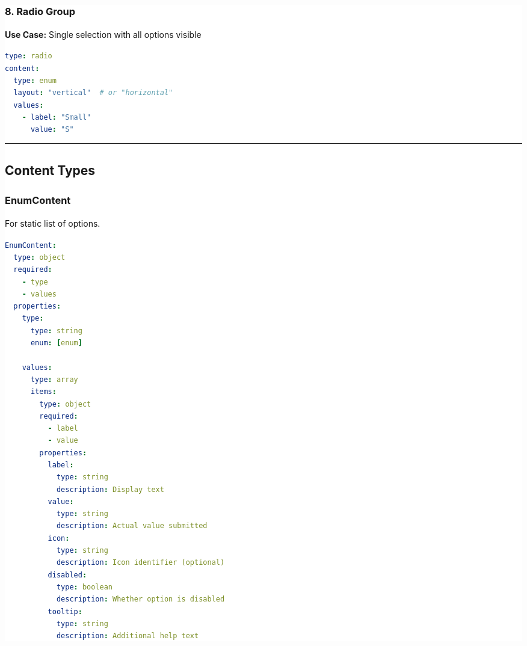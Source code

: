 ### 8. Radio Group

**Use Case:** Single selection with all options visible

```yaml
type: radio
content:
  type: enum
  layout: "vertical"  # or "horizontal"
  values:
    - label: "Small"
      value: "S"
```

---

## Content Types

### EnumContent

For static list of options.

```yaml
EnumContent:
  type: object
  required:
    - type
    - values
  properties:
    type:
      type: string
      enum: [enum]
    
    values:
      type: array
      items:
        type: object
        required:
          - label
          - value
        properties:
          label:
            type: string
            description: Display text
          value:
            type: string
            description: Actual value submitted
          icon:
            type: string
            description: Icon identifier (optional)
          disabled:
            type: boolean
            description: Whether option is disabled
          tooltip:
            type: string
            description: Additional help text
```
